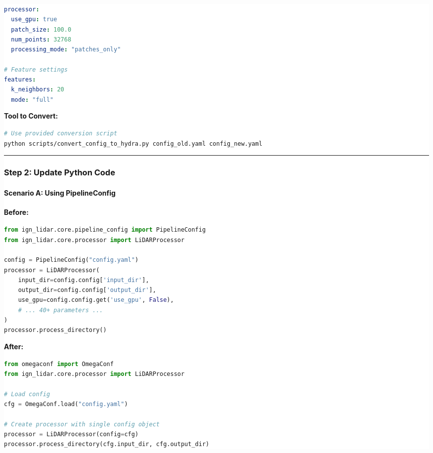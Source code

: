```yaml
processor:
  use_gpu: true
  patch_size: 100.0
  num_points: 32768
  processing_mode: "patches_only"

# Feature settings
features:
  k_neighbors: 20
  mode: "full"
```

**Tool to Convert:**

```bash
# Use provided conversion script
python scripts/convert_config_to_hydra.py config_old.yaml config_new.yaml
```

---

### Step 2: Update Python Code

#### Scenario A: Using PipelineConfig

**Before:**

```python
from ign_lidar.core.pipeline_config import PipelineConfig
from ign_lidar.core.processor import LiDARProcessor

config = PipelineConfig("config.yaml")
processor = LiDARProcessor(
    input_dir=config.config['input_dir'],
    output_dir=config.config['output_dir'],
    use_gpu=config.config.get('use_gpu', False),
    # ... 40+ parameters ...
)
processor.process_directory()
```

**After:**

```python
from omegaconf import OmegaConf
from ign_lidar.core.processor import LiDARProcessor

# Load config
cfg = OmegaConf.load("config.yaml")

# Create processor with single config object
processor = LiDARProcessor(config=cfg)
processor.process_directory(cfg.input_dir, cfg.output_dir)
```
